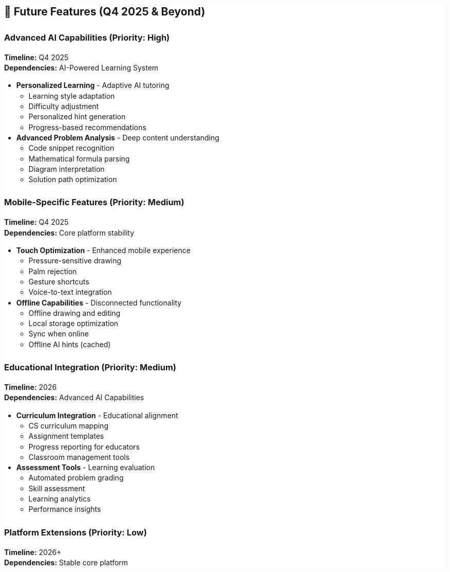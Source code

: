 
## 🚀 Future Features (Q4 2025 & Beyond)

### Advanced AI Capabilities (Priority: High)
**Timeline:** Q4 2025  
**Dependencies:** AI-Powered Learning System  

- **Personalized Learning** - Adaptive AI tutoring
  - Learning style adaptation
  - Difficulty adjustment
  - Personalized hint generation
  - Progress-based recommendations
- **Advanced Problem Analysis** - Deep content understanding
  - Code snippet recognition
  - Mathematical formula parsing
  - Diagram interpretation
  - Solution path optimization

### Mobile-Specific Features (Priority: Medium)
**Timeline:** Q4 2025  
**Dependencies:** Core platform stability  

- **Touch Optimization** - Enhanced mobile experience
  - Pressure-sensitive drawing
  - Palm rejection
  - Gesture shortcuts
  - Voice-to-text integration
- **Offline Capabilities** - Disconnected functionality
  - Offline drawing and editing
  - Local storage optimization
  - Sync when online
  - Offline AI hints (cached)

### Educational Integration (Priority: Medium)
**Timeline:** 2026  
**Dependencies:** Advanced AI Capabilities  

- **Curriculum Integration** - Educational alignment
  - CS curriculum mapping
  - Assignment templates
  - Progress reporting for educators
  - Classroom management tools
- **Assessment Tools** - Learning evaluation
  - Automated problem grading
  - Skill assessment
  - Learning analytics
  - Performance insights

### Platform Extensions (Priority: Low)
**Timeline:** 2026+  
**Dependencies:** Stable core platform  
